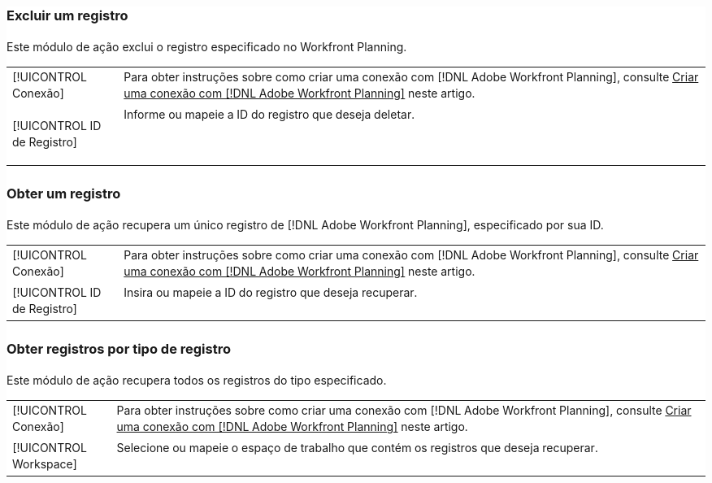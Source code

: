 ### Excluir um registro

Este módulo de ação exclui o registro especificado no Workfront Planning.

<table style="table-layout:auto"> 
  <col/>
  <col/>
  <tbody>
    <tr>
      <td role="rowheader">[!UICONTROL Conexão]</td>
      <td>Para obter instruções sobre como criar uma conexão com [!DNL Adobe Workfront Planning], consulte <a href="#create-a-connection-to-adobe-workfront planning" class="MCXref xref" >Criar uma conexão com [!DNL Adobe Workfront Planning]</a> neste artigo.</td>
    </tr>
     <tr>
      <td role="rowheader">
        <p>[!UICONTROL ID de Registro]</p>
      </td>
      <td>Informe ou mapeie a ID do registro que deseja deletar.</td> 
      </tr>
  </tbody>
</table>



### Obter um registro

Este módulo de ação recupera um único registro de [!DNL Adobe Workfront Planning], especificado por sua ID.

<table style="table-layout:auto"> 
  <col/>
  <col/>
  <tbody>
    <tr>
      <td role="rowheader">[!UICONTROL Conexão]</td>
      <td>Para obter instruções sobre como criar uma conexão com [!DNL Adobe Workfront Planning], consulte <a href="#create-a-connection-to-adobe-workfront planning" class="MCXref xref" >Criar uma conexão com [!DNL Adobe Workfront Planning]</a> neste artigo.</td>
    </tr>
    <tr>
      <td role="rowheader">[!UICONTROL ID de Registro]</td>
      <td>Insira ou mapeie a ID do registro que deseja recuperar.</td>
    </tr>
  </tbody>
</table>

### Obter registros por tipo de registro

Este módulo de ação recupera todos os registros do tipo especificado.

<table style="table-layout:auto"> 
  <col/>
  <col/>
  <tbody>
    <tr>
      <td role="rowheader">[!UICONTROL Conexão]</td>
      <td>Para obter instruções sobre como criar uma conexão com [!DNL Adobe Workfront Planning], consulte <a href="#create-a-connection-to-adobe-workfront planning" class="MCXref xref" >Criar uma conexão com [!DNL Adobe Workfront Planning]</a> neste artigo.</td>
    </tr>
    <tr>
      <td role="rowheader">[!UICONTROL Workspace]</td>
      <td>Selecione ou mapeie o espaço de trabalho que contém os registros que deseja recuperar.</td>
    </tr>
    <tr>